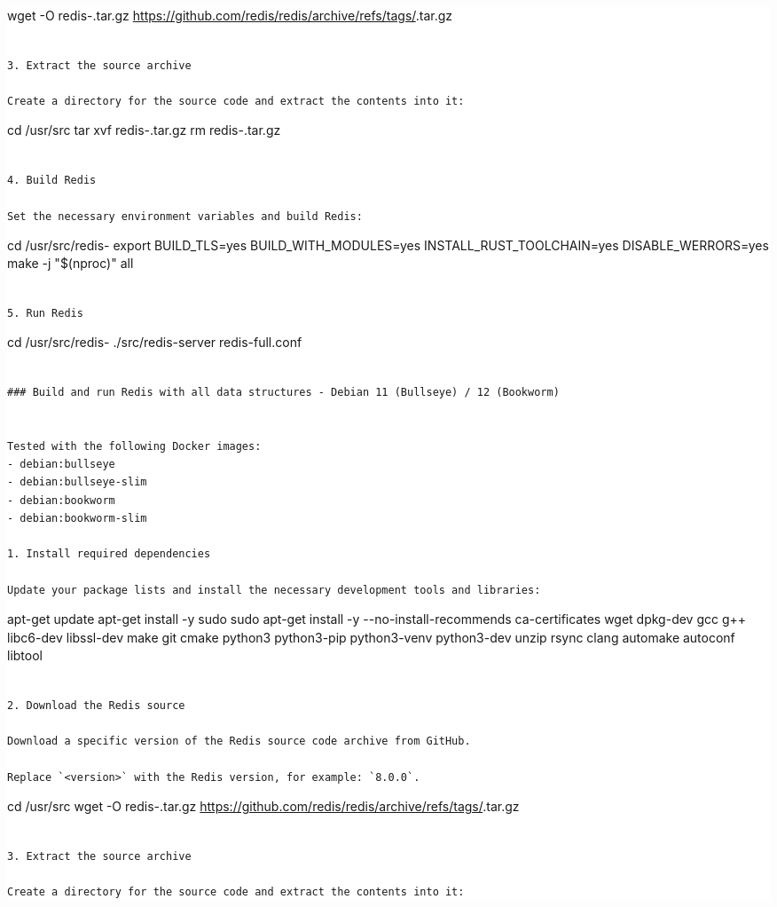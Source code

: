    wget -O redis-<version>.tar.gz https://github.com/redis/redis/archive/refs/tags/<version>.tar.gz
   ```

3. Extract the source archive

   Create a directory for the source code and extract the contents into it:

   ```
   cd /usr/src
   tar xvf redis-<version>.tar.gz
   rm redis-<version>.tar.gz
   ```

4. Build Redis

   Set the necessary environment variables and build Redis:

   ```
   cd /usr/src/redis-<version>
   export BUILD_TLS=yes BUILD_WITH_MODULES=yes INSTALL_RUST_TOOLCHAIN=yes DISABLE_WERRORS=yes
   make -j "$(nproc)" all
   ```

5. Run Redis

   ```
   cd /usr/src/redis-<version>
   ./src/redis-server redis-full.conf
   ```

### Build and run Redis with all data structures - Debian 11 (Bullseye) / 12 (Bookworm)


Tested with the following Docker images:
- debian:bullseye
- debian:bullseye-slim
- debian:bookworm
- debian:bookworm-slim

1. Install required dependencies

   Update your package lists and install the necessary development tools and libraries:

   ```
   apt-get update
   apt-get install -y sudo
   sudo apt-get install -y --no-install-recommends ca-certificates wget dpkg-dev gcc g++ libc6-dev libssl-dev make git cmake python3 python3-pip python3-venv python3-dev unzip rsync clang automake autoconf libtool
   ```

2. Download the Redis source

   Download a specific version of the Redis source code archive from GitHub.

   Replace `<version>` with the Redis version, for example: `8.0.0`.

   ```
   cd /usr/src
   wget -O redis-<version>.tar.gz https://github.com/redis/redis/archive/refs/tags/<version>.tar.gz
   ```

3. Extract the source archive

   Create a directory for the source code and extract the contents into it:

   ```